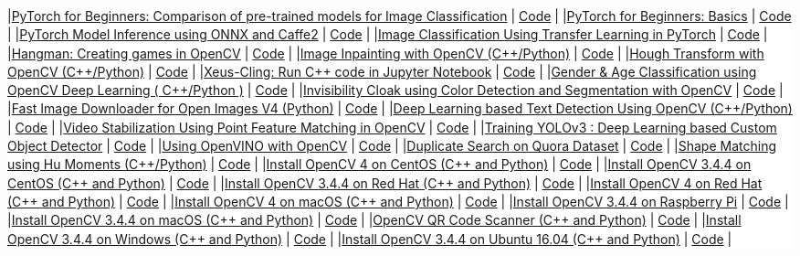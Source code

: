 |[PyTorch for Beginners: Comparison of pre-trained models for Image Classification](https://www.learnopencv.com/image-classification-using-pre-trained-models-using-pytorch/) | [Code](https://github.com/spmallick/learnopencv/tree/master/Image-classification-pre-trained-models/Image_Classification_using_pre_trained_models.ipynb) |
|[PyTorch for Beginners: Basics](https://www.learnopencv.com/pytorch-for-beginners-basics/) | [Code](https://github.com/spmallick/learnopencv/tree/master/PyTorch-for-Beginners/PyTorch_for_Beginners.ipynb) |
|[PyTorch Model Inference using ONNX and Caffe2](https://www.learnopencv.com/pytorch-model-inference-using-onnx-and-caffe2/) | [Code](https://github.com/spmallick/learnopencv/tree/master/Inference-for-PyTorch-Models/ONNX-Caffe2) |
|[Image Classification Using Transfer Learning in PyTorch](https://www.learnopencv.com/image-classification-using-transfer-learning-in-pytorch/) | [Code](https://github.com/spmallick/learnopencv/tree/master/Image-Classification-in-PyTorch) |
|[Hangman: Creating games in OpenCV](https://www.learnopencv.com/hangman-creating-games-in-opencv/) | [Code](https://github.com/spmallick/learnopencv/tree/master/Hangman) |
|[Image Inpainting with OpenCV (C++/Python)](https://www.learnopencv.com/image-inpainting-with-opencv-c-python/) | [Code](https://github.com/spmallick/learnopencv/tree/master/Image-Inpainting) |
|[Hough Transform with OpenCV (C++/Python)](https://www.learnopencv.com/hough-transform-with-opencv-c-python/) | [Code](https://github.com/spmallick/learnopencv/tree/master/Hough-Transform) |
|[Xeus-Cling: Run C++ code in Jupyter Notebook](https://www.learnopencv.com/xeus-cling-run-c-code-in-jupyter-notebook/) | [Code](https://github.com/spmallick/learnopencv/tree/master/XeusCling) |
|[Gender & Age Classification using OpenCV Deep Learning ( C++/Python )](https://www.learnopencv.com/age-gender-classification-using-opencv-deep-learning-c-python/) | [Code](https://github.com/spmallick/learnopencv/tree/master/AgeGender) |
|[Invisibility Cloak using Color Detection and Segmentation with OpenCV](https://www.learnopencv.com/invisibility-cloak-using-color-detection-and-segmentation-with-opencv/) | [Code](https://github.com/spmallick/learnopencv/tree/master/InvisibilityCloak) |
|[Fast Image Downloader for Open Images V4 (Python)](https://www.learnopencv.com/fast-image-downloader-for-open-images-v4/) | [Code](https://github.com/spmallick/learnopencv/tree/master/downloadOpenImages) |
|[Deep Learning based Text Detection Using OpenCV (C++/Python)](https://www.learnopencv.com/deep-learning-based-text-detection-using-opencv-c-python/) | [Code](https://github.com/spmallick/learnopencv/tree/master/TextDetectionEAST) |
|[Video Stabilization Using Point Feature Matching in OpenCV](https://www.learnopencv.com/video-stabilization-using-point-feature-matching-in-opencv/) | [Code](https://github.com/spmallick/learnopencv/tree/master/VideoStabilization) |
|[Training YOLOv3 : Deep Learning based Custom Object Detector](https://www.learnopencv.com/training-yolov3-deep-learning-based-custom-object-detector/) | [Code](https://github.com/spmallick/learnopencv/tree/master/YOLOv3-Training-Snowman-Detector	) |
|[Using OpenVINO with OpenCV](https://www.learnopencv.com/using-openvino-with-opencv/) | [Code](https://github.com/spmallick/learnopencv/tree/master/OpenVINO-OpenCV) |
|[Duplicate Search on Quora Dataset](https://www.learnopencv.com/duplicate-search-on-quora-dataset/) | [Code](https://github.com/spmallick/learnopencv/tree/master/Quora-Dataset-Duplicate-Search) |
|[Shape Matching using Hu Moments (C++/Python)](https://www.learnopencv.com/shape-matching-using-hu-moments-c-python/) | [Code](https://github.com/spmallick/learnopencv/tree/master/HuMoments) |
|[Install OpenCV 4 on CentOS (C++ and Python)](https://www.learnopencv.com/install-opencv-4-on-centos-7/) | [Code](https://github.com/spmallick/learnopencv/blob/master/InstallScripts/installOpenCV-3-on-centos.sh) |
|[Install OpenCV 3.4.4 on CentOS (C++ and Python)](https://www.learnopencv.com/install-opencv-3-4-4-on-centos-7/) | [Code](https://github.com/spmallick/learnopencv/blob/master/InstallScripts/installOpenCV-3-on-centos.sh) |
|[Install OpenCV 3.4.4 on Red Hat (C++ and Python)](https://www.learnopencv.com/install-opencv-3-4-4-on-red-hat/) | [Code](https://github.com/spmallick/learnopencv/blob/master/InstallScripts/installOpenCV-3-on-red-hat.sh) |
|[Install OpenCV 4 on Red Hat (C++ and Python)](https://www.learnopencv.com/install-opencv-4-on-red-hat/) | [Code](https://github.com/spmallick/learnopencv/blob/master/InstallScripts/installOpenCV-4-on-red-hat.sh) |
|[Install OpenCV 4 on macOS (C++ and Python)](https://www.learnopencv.com/install-opencv-4-on-macos/) | [Code](https://github.com/spmallick/learnopencv/tree/master/InstallScripts/installOpenCV-4-macos.sh) |
|[Install OpenCV 3.4.4 on Raspberry Pi](https://www.learnopencv.com/install-opencv-3-4-4-on-raspberry-pi/) | [Code](https://github.com/spmallick/learnopencv/blob/master/InstallScripts/installOpenCV-3-raspberry-pi.sh) |
|[Install OpenCV 3.4.4 on macOS (C++ and Python)](https://www.learnopencv.com/install-opencv-3-4-4-on-macos/) | [Code](https://github.com/spmallick/learnopencv/blob/master/InstallScripts/installOpenCV-3-macos.sh) |
|[OpenCV QR Code Scanner (C++ and Python)](https://www.learnopencv.com/opencv-qr-code-scanner-c-and-python/) | [Code](https://github.com/spmallick/learnopencv/tree/master/QRCode-OpenCV) |
|[Install OpenCV 3.4.4 on Windows (C++ and Python)](https://www.learnopencv.com/install-opencv-3-4-4-on-windows/) | [Code](https://github.com/spmallick/learnopencv/tree/master/InstallScripts/Windows-3) |
|[Install OpenCV 3.4.4 on Ubuntu 16.04 (C++ and Python)](https://www.learnopencv.com/install-opencv-3-4-4-on-ubuntu-16-04/) | [Code](https://github.com/spmallick/learnopencv/blob/master/InstallScripts/installOpenCV-3-on-Ubuntu-16-04.sh) |
